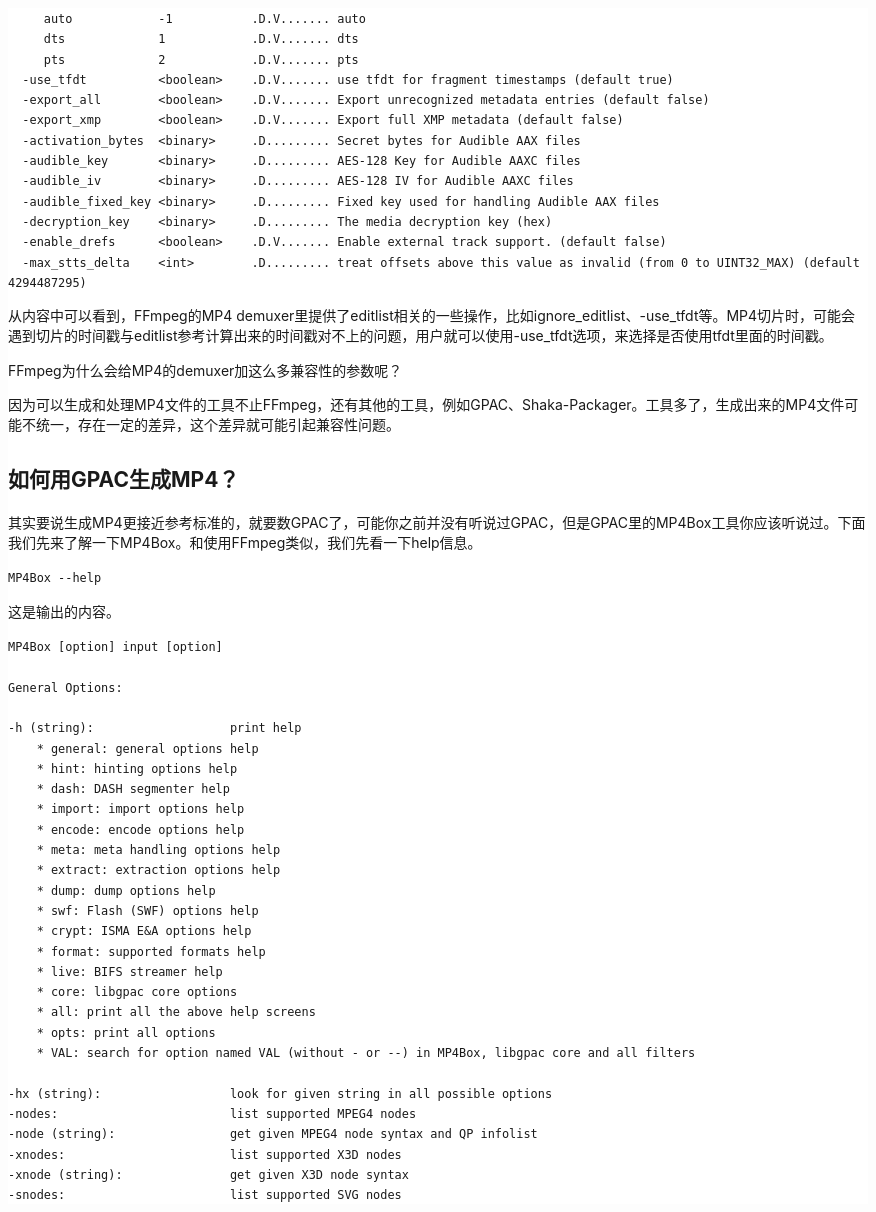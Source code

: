 ```plain
     auto            -1           .D.V....... auto
     dts             1            .D.V....... dts
     pts             2            .D.V....... pts
  -use_tfdt          <boolean>    .D.V....... use tfdt for fragment timestamps (default true)
  -export_all        <boolean>    .D.V....... Export unrecognized metadata entries (default false)
  -export_xmp        <boolean>    .D.V....... Export full XMP metadata (default false)
  -activation_bytes  <binary>     .D......... Secret bytes for Audible AAX files
  -audible_key       <binary>     .D......... AES-128 Key for Audible AAXC files
  -audible_iv        <binary>     .D......... AES-128 IV for Audible AAXC files
  -audible_fixed_key <binary>     .D......... Fixed key used for handling Audible AAX files
  -decryption_key    <binary>     .D......... The media decryption key (hex)
  -enable_drefs      <boolean>    .D.V....... Enable external track support. (default false)
  -max_stts_delta    <int>        .D......... treat offsets above this value as invalid (from 0 to UINT32_MAX) (default 4294487295)

```

从内容中可以看到，FFmpeg的MP4 demuxer里提供了editlist相关的一些操作，比如ignore\_editlist、-use\_tfdt等。MP4切片时，可能会遇到切片的时间戳与editlist参考计算出来的时间戳对不上的问题，用户就可以使用-use\_tfdt选项，来选择是否使用tfdt里面的时间戳。

FFmpeg为什么会给MP4的demuxer加这么多兼容性的参数呢？

因为可以生成和处理MP4文件的工具不止FFmpeg，还有其他的工具，例如GPAC、Shaka-Packager。工具多了，生成出来的MP4文件可能不统一，存在一定的差异，这个差异就可能引起兼容性问题。

## 如何用GPAC生成MP4？

其实要说生成MP4更接近参考标准的，就要数GPAC了，可能你之前并没有听说过GPAC，但是GPAC里的MP4Box工具你应该听说过。下面我们先来了解一下MP4Box。和使用FFmpeg类似，我们先看一下help信息。

```plain
MP4Box --help

```

这是输出的内容。

```plain
MP4Box [option] input [option]

General Options:

-h (string):                   print help
	* general: general options help
	* hint: hinting options help
	* dash: DASH segmenter help
	* import: import options help
	* encode: encode options help
	* meta: meta handling options help
	* extract: extraction options help
	* dump: dump options help
	* swf: Flash (SWF) options help
	* crypt: ISMA E&A options help
	* format: supported formats help
	* live: BIFS streamer help
	* core: libgpac core options
	* all: print all the above help screens
	* opts: print all options
	* VAL: search for option named VAL (without - or --) in MP4Box, libgpac core and all filters

-hx (string):                  look for given string in all possible options
-nodes:                        list supported MPEG4 nodes
-node (string):                get given MPEG4 node syntax and QP infolist
-xnodes:                       list supported X3D nodes
-xnode (string):               get given X3D node syntax
-snodes:                       list supported SVG nodes
```